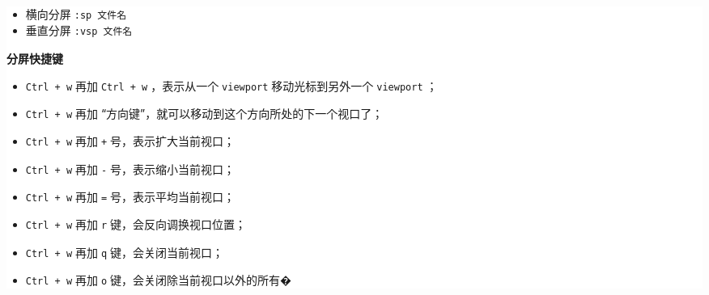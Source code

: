 - 横向分屏 `:sp 文件名`
- 垂直分屏 `:vsp 文件名`

**分屏快捷键**

- `Ctrl + w` 再加 `Ctrl + w` ，表示从一个 `viewport` 移动光标到另外一个 `viewport` ；

- `Ctrl + w` 再加 “方向键”，就可以移动到这个方向所处的下一个视口了；

- `Ctrl + w` 再加 `+` 号，表示扩大当前视口；

- `Ctrl + w` 再加 `-` 号，表示缩小当前视口；

- `Ctrl + w` 再加 `=` 号，表示平均当前视口；

- `Ctrl + w` 再加 `r` 键，会反向调换视口位置；

- `Ctrl + w` 再加 `q` 键，会关闭当前视口；

- `Ctrl + w` 再加 `o` 键，会关闭除当前视口以外的所有�
